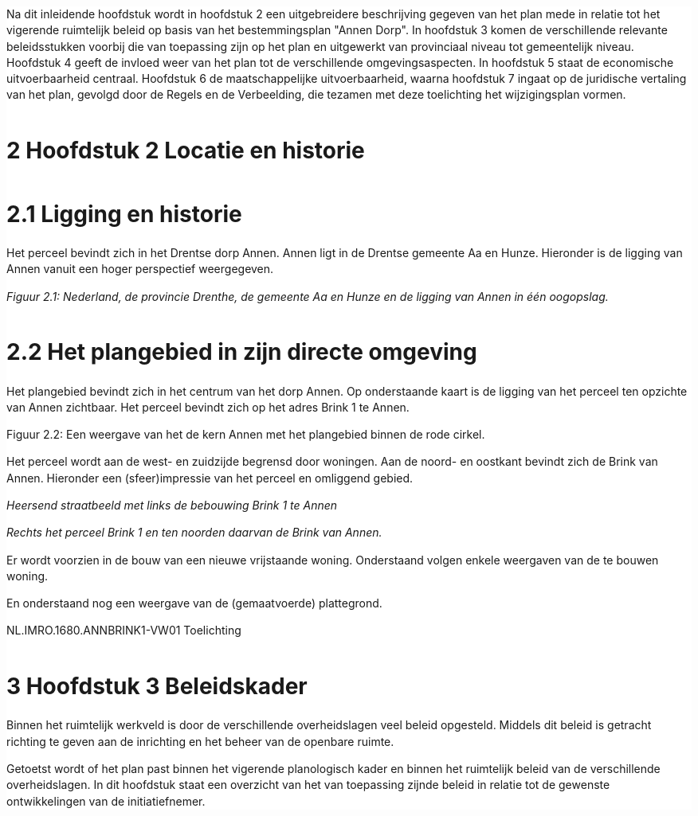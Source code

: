 Na dit inleidende hoofdstuk wordt in hoofdstuk 2 een uitgebreidere beschrijving gegeven van het plan mede in relatie tot het vigerende ruimtelijk beleid op basis van het bestemmingsplan "Annen Dorp". In hoofdstuk 3 komen de verschillende relevante beleidsstukken voorbij die van toepassing zijn op het plan en uitgewerkt van provinciaal niveau tot gemeentelijk niveau. Hoofdstuk 4 geeft de invloed weer van het plan tot de verschillende omgevingsaspecten. In hoofdstuk 5 staat de economische uitvoerbaarheid centraal. Hoofdstuk 6 de maatschappelijke uitvoerbaarheid, waarna hoofdstuk 7 ingaat op de juridische vertaling van het plan, gevolgd door de Regels en de Verbeelding, die tezamen met deze toelichting het wijzigingsplan vormen.

# <span id="page-7-0"></span>**2 Hoofdstuk 2 Locatie en historie**

# <span id="page-7-1"></span>**2.1 Ligging en historie**

Het perceel bevindt zich in het Drentse dorp Annen. Annen ligt in de Drentse gemeente Aa en Hunze. Hieronder is de ligging van Annen vanuit een hoger perspectief weergegeven.

*Figuur 2.1: Nederland, de provincie Drenthe, de gemeente Aa en Hunze en de ligging van Annen in één oogopslag.*

# <span id="page-7-2"></span>**2.2 Het plangebied in zijn directe omgeving**

Het plangebied bevindt zich in het centrum van het dorp Annen. Op onderstaande kaart is de ligging van het perceel ten opzichte van Annen zichtbaar. Het perceel bevindt zich op het adres Brink 1 te Annen.

Figuur 2.2: Een weergave van het de kern Annen met het plangebied binnen de rode cirkel.

Het perceel wordt aan de west- en zuidzijde begrensd door woningen. Aan de noord- en oostkant bevindt zich de Brink van Annen. Hieronder een (sfeer)impressie van het perceel en omliggend gebied.

*Heersend straatbeeld met links de bebouwing Brink 1 te Annen*

*Rechts het perceel Brink 1 en ten noorden daarvan de Brink van Annen.* 

Er wordt voorzien in de bouw van een nieuwe vrijstaande woning. Onderstaand volgen enkele weergaven van de te bouwen woning.

En onderstaand nog een weergave van de (gemaatvoerde) plattegrond.

NL.IMRO.1680.ANNBRINK1-VW01 Toelichting

# <span id="page-12-0"></span>**3 Hoofdstuk 3 Beleidskader**

Binnen het ruimtelijk werkveld is door de verschillende overheidslagen veel beleid opgesteld. Middels dit beleid is getracht richting te geven aan de inrichting en het beheer van de openbare ruimte.

Getoetst wordt of het plan past binnen het vigerende planologisch kader en binnen het ruimtelijk beleid van de verschillende overheidslagen. In dit hoofdstuk staat een overzicht van het van toepassing zijnde beleid in relatie tot de gewenste ontwikkelingen van de initiatiefnemer.
